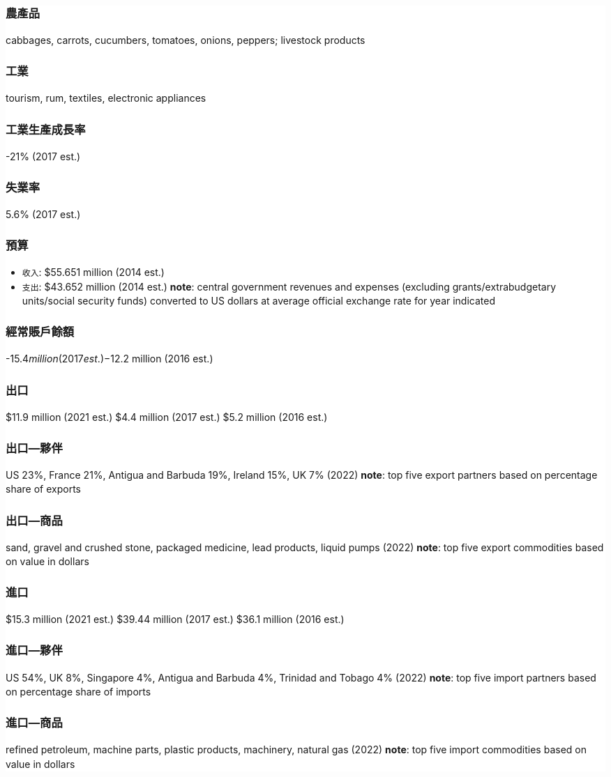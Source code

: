 ### 農產品
cabbages, carrots, cucumbers, tomatoes, onions, peppers; livestock products

### 工業
tourism, rum, textiles, electronic appliances

### 工業生產成長率
-21% (2017 est.)

### 失業率
5.6% (2017 est.)

### 預算
- `收入`: $55.651 million (2014 est.)
- `支出`: $43.652 million (2014 est.)
**note**: central government revenues and expenses (excluding grants/extrabudgetary units/social security funds) converted to US dollars at average official exchange rate for year indicated

### 經常賬戶餘額
-$15.4 million (2017 est.)
-$12.2 million (2016 est.)

### 出口
$11.9 million (2021 est.)
$4.4 million (2017 est.)
$5.2 million (2016 est.)

### 出口—夥伴
US 23%, France 21%, Antigua and Barbuda 19%, Ireland 15%, UK 7% (2022)
**note**: top five export partners based on percentage share of exports

### 出口—商品
sand, gravel and crushed stone, packaged medicine, lead products, liquid pumps (2022)
**note**: top five export commodities based on value in dollars

### 進口
$15.3 million (2021 est.)
$39.44 million (2017 est.)
$36.1 million (2016 est.)

### 進口—夥伴
US 54%, UK 8%, Singapore 4%, Antigua and Barbuda 4%, Trinidad and Tobago 4% (2022)
**note**: top five import partners based on percentage share of imports

### 進口—商品
refined petroleum, machine parts, plastic products, machinery, natural gas (2022)
**note**: top five import commodities based on value in dollars
